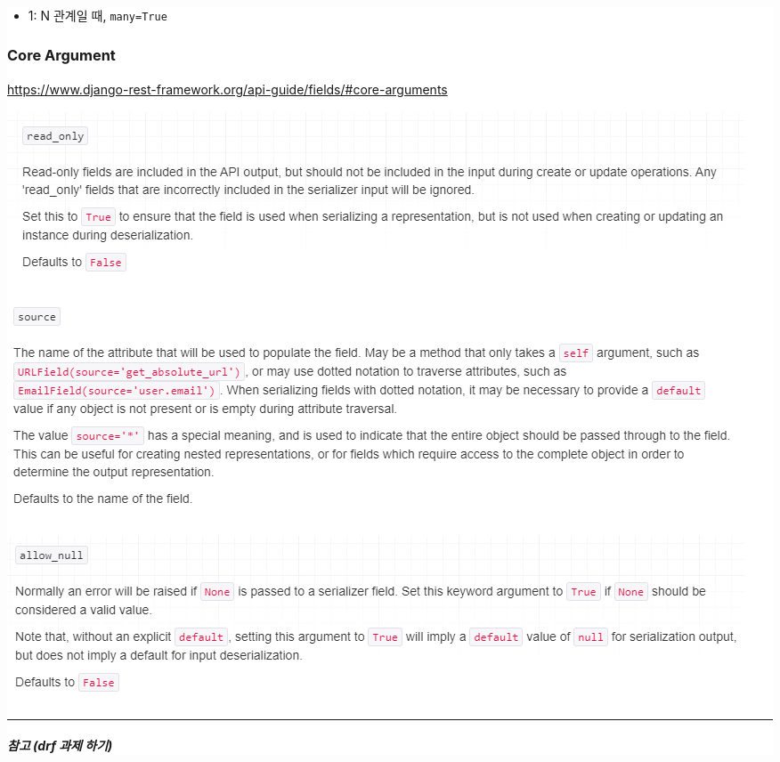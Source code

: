 - 1: N 관계일 때, `many=True`



### Core Argument

https://www.django-rest-framework.org/api-guide/fields/#core-arguments

![image-20210427183446075](django_06.assets/image-20210427183446075.png)



![image-20210427183755077](django_06.assets/image-20210427183755077.png)



![image-20210427184015864](django_06.assets/image-20210427184015864.png)





---

##### 참고 (drf 과제 하기)
